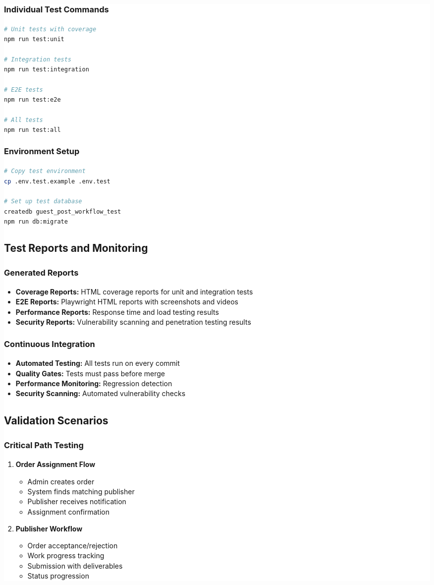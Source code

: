 ### Individual Test Commands
```bash
# Unit tests with coverage
npm run test:unit

# Integration tests
npm run test:integration

# E2E tests
npm run test:e2e

# All tests
npm run test:all
```

### Environment Setup
```bash
# Copy test environment
cp .env.test.example .env.test

# Set up test database
createdb guest_post_workflow_test
npm run db:migrate
```

## Test Reports and Monitoring

### Generated Reports
- **Coverage Reports:** HTML coverage reports for unit and integration tests
- **E2E Reports:** Playwright HTML reports with screenshots and videos
- **Performance Reports:** Response time and load testing results
- **Security Reports:** Vulnerability scanning and penetration testing results

### Continuous Integration
- **Automated Testing:** All tests run on every commit
- **Quality Gates:** Tests must pass before merge
- **Performance Monitoring:** Regression detection
- **Security Scanning:** Automated vulnerability checks

## Validation Scenarios

### Critical Path Testing
1. **Order Assignment Flow**
   - Admin creates order
   - System finds matching publisher
   - Publisher receives notification
   - Assignment confirmation

2. **Publisher Workflow**
   - Order acceptance/rejection
   - Work progress tracking
   - Submission with deliverables
   - Status progression
